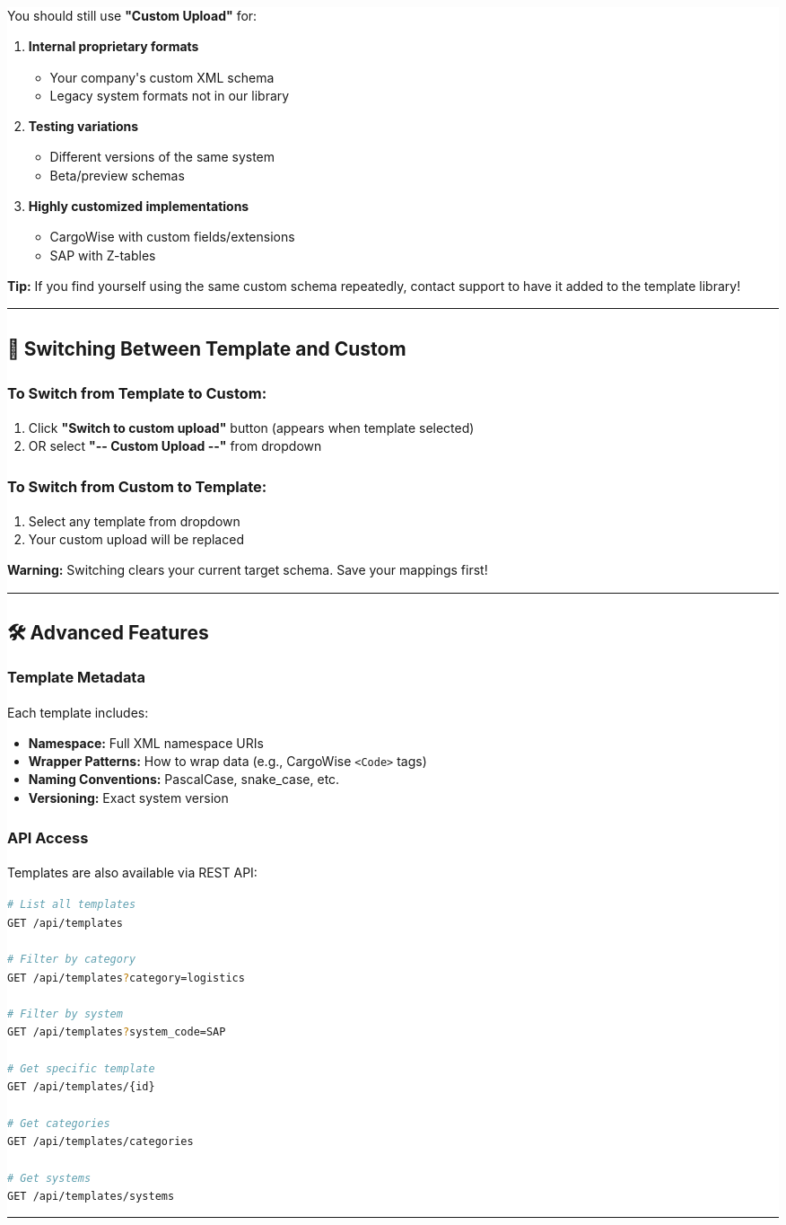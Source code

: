 You should still use **"Custom Upload"** for:

1. **Internal proprietary formats**
   - Your company's custom XML schema
   - Legacy system formats not in our library

2. **Testing variations**
   - Different versions of the same system
   - Beta/preview schemas

3. **Highly customized implementations**
   - CargoWise with custom fields/extensions
   - SAP with Z-tables

**Tip:** If you find yourself using the same custom schema repeatedly, contact support to have it added to the template library!

---

## 🔄 Switching Between Template and Custom

### To Switch from Template to Custom:
1. Click **"Switch to custom upload"** button (appears when template selected)
2. OR select **"-- Custom Upload --"** from dropdown

### To Switch from Custom to Template:
1. Select any template from dropdown
2. Your custom upload will be replaced

**Warning:** Switching clears your current target schema. Save your mappings first!

---

## 🛠️ Advanced Features

### Template Metadata
Each template includes:
- **Namespace:** Full XML namespace URIs
- **Wrapper Patterns:** How to wrap data (e.g., CargoWise `<Code>` tags)
- **Naming Conventions:** PascalCase, snake_case, etc.
- **Versioning:** Exact system version

### API Access
Templates are also available via REST API:

```bash
# List all templates
GET /api/templates

# Filter by category
GET /api/templates?category=logistics

# Filter by system
GET /api/templates?system_code=SAP

# Get specific template
GET /api/templates/{id}

# Get categories
GET /api/templates/categories

# Get systems
GET /api/templates/systems
```

---